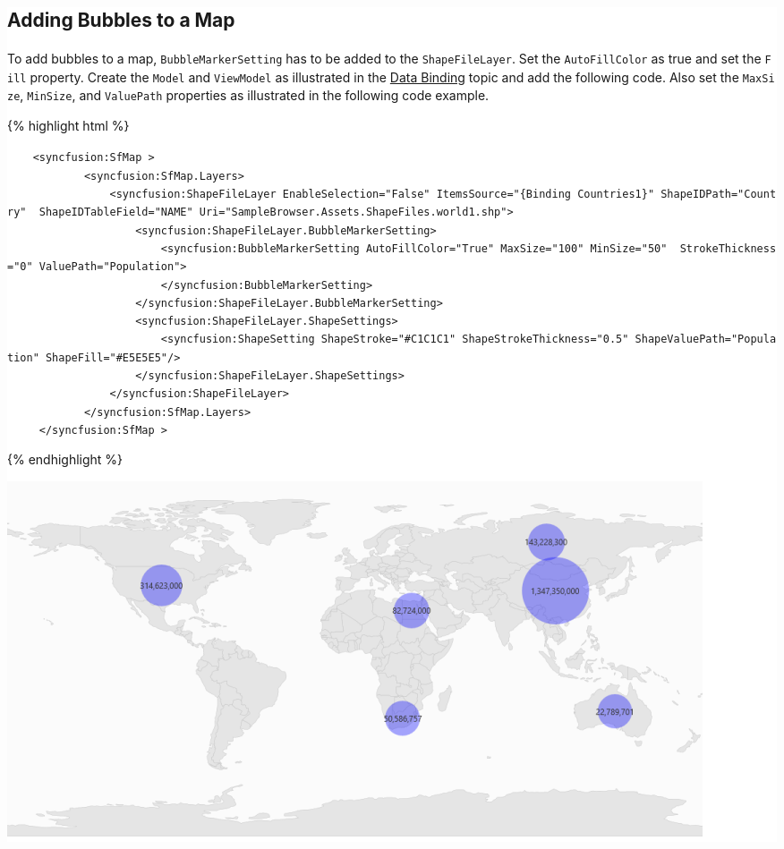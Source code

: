</table>


## Adding Bubbles to a Map

To add bubbles to a map, `BubbleMarkerSetting` has to be added to the `ShapeFileLayer`.  Set the `AutoFillColor` as true and set the `Fill` property. Create the `Model` and `ViewModel` as illustrated in the [Data Binding](/winrt/Maps/Data-Binding "Data Binding") topic and add the following code. Also set the `MaxSize`, `MinSize`, and `ValuePath` properties as illustrated in the following code example.


{% highlight html %}

        <syncfusion:SfMap >
                <syncfusion:SfMap.Layers>
                    <syncfusion:ShapeFileLayer EnableSelection="False" ItemsSource="{Binding Countries1}" ShapeIDPath="Country"  ShapeIDTableField="NAME" Uri="SampleBrowser.Assets.ShapeFiles.world1.shp">
                        <syncfusion:ShapeFileLayer.BubbleMarkerSetting>
                            <syncfusion:BubbleMarkerSetting AutoFillColor="True" MaxSize="100" MinSize="50"  StrokeThickness="0" ValuePath="Population">
                            </syncfusion:BubbleMarkerSetting>
                        </syncfusion:ShapeFileLayer.BubbleMarkerSetting>
                        <syncfusion:ShapeFileLayer.ShapeSettings>
                            <syncfusion:ShapeSetting ShapeStroke="#C1C1C1" ShapeStrokeThickness="0.5" ShapeValuePath="Population" ShapeFill="#E5E5E5"/>
                        </syncfusion:ShapeFileLayer.ShapeSettings>
                    </syncfusion:ShapeFileLayer>
                </syncfusion:SfMap.Layers>
         </syncfusion:SfMap >

{% endhighlight  %}

![Features_img2](Features_images/Features_img2.png)
